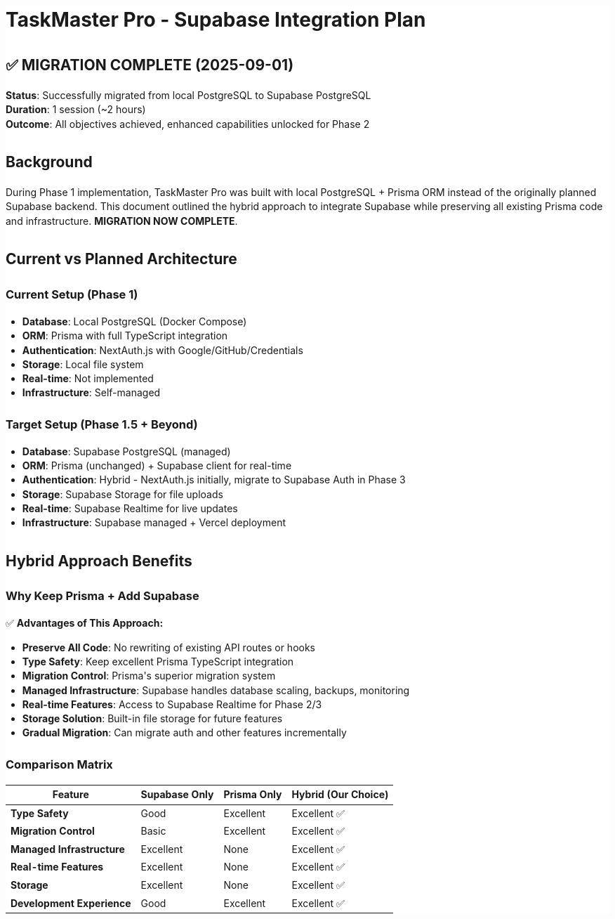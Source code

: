 # TaskMaster Pro - Supabase Integration Plan

## ✅ MIGRATION COMPLETE (2025-09-01)

**Status**: Successfully migrated from local PostgreSQL to Supabase PostgreSQL  
**Duration**: 1 session (~2 hours)  
**Outcome**: All objectives achieved, enhanced capabilities unlocked for Phase 2  

## Background

During Phase 1 implementation, TaskMaster Pro was built with local PostgreSQL + Prisma ORM instead of the originally planned Supabase backend. This document outlined the hybrid approach to integrate Supabase while preserving all existing Prisma code and infrastructure. **MIGRATION NOW COMPLETE**.

## Current vs Planned Architecture

### **Current Setup (Phase 1)**
- **Database**: Local PostgreSQL (Docker Compose)
- **ORM**: Prisma with full TypeScript integration
- **Authentication**: NextAuth.js with Google/GitHub/Credentials
- **Storage**: Local file system
- **Real-time**: Not implemented
- **Infrastructure**: Self-managed

### **Target Setup (Phase 1.5 + Beyond)**
- **Database**: Supabase PostgreSQL (managed)
- **ORM**: Prisma (unchanged) + Supabase client for real-time
- **Authentication**: Hybrid - NextAuth.js initially, migrate to Supabase Auth in Phase 3
- **Storage**: Supabase Storage for file uploads
- **Real-time**: Supabase Realtime for live updates
- **Infrastructure**: Supabase managed + Vercel deployment

## Hybrid Approach Benefits

### **Why Keep Prisma + Add Supabase**

✅ **Advantages of This Approach:**
- **Preserve All Code**: No rewriting of existing API routes or hooks
- **Type Safety**: Keep excellent Prisma TypeScript integration
- **Migration Control**: Prisma's superior migration system
- **Managed Infrastructure**: Supabase handles database scaling, backups, monitoring
- **Real-time Features**: Access to Supabase Realtime for Phase 2/3
- **Storage Solution**: Built-in file storage for future features
- **Gradual Migration**: Can migrate auth and other features incrementally

### **Comparison Matrix**

| Feature | Supabase Only | Prisma Only | Hybrid (Our Choice) |
|---------|---------------|-------------|-------------------|
| **Type Safety** | Good | Excellent | Excellent ✅ |
| **Migration Control** | Basic | Excellent | Excellent ✅ |
| **Managed Infrastructure** | Excellent | None | Excellent ✅ |
| **Real-time Features** | Excellent | None | Excellent ✅ |
| **Storage** | Excellent | None | Excellent ✅ |
| **Development Experience** | Good | Excellent | Excellent ✅ |